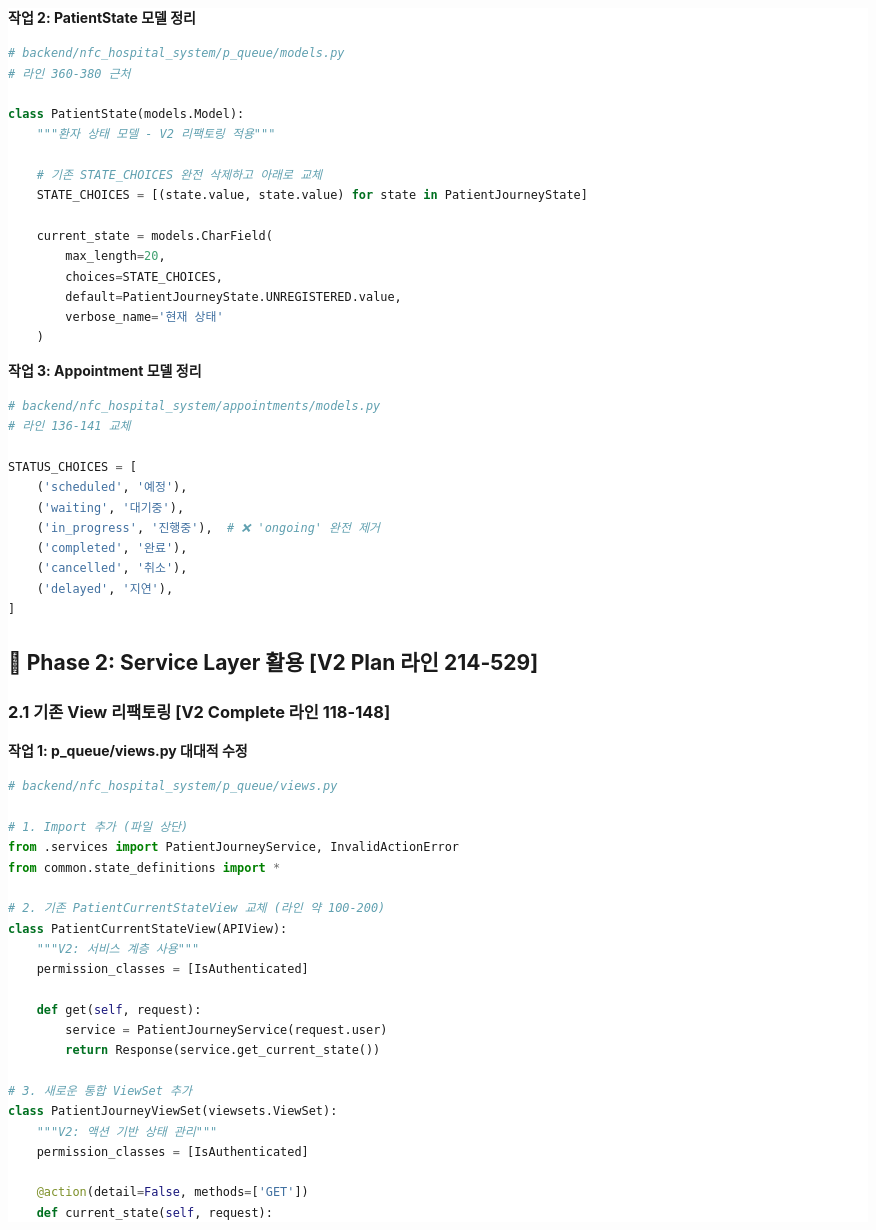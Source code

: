 ```python
```

**작업 2: PatientState 모델 정리**
```python
# backend/nfc_hospital_system/p_queue/models.py
# 라인 360-380 근처

class PatientState(models.Model):
    """환자 상태 모델 - V2 리팩토링 적용"""
    
    # 기존 STATE_CHOICES 완전 삭제하고 아래로 교체
    STATE_CHOICES = [(state.value, state.value) for state in PatientJourneyState]
    
    current_state = models.CharField(
        max_length=20,
        choices=STATE_CHOICES,
        default=PatientJourneyState.UNREGISTERED.value,
        verbose_name='현재 상태'
    )
```

**작업 3: Appointment 모델 정리**
```python
# backend/nfc_hospital_system/appointments/models.py
# 라인 136-141 교체

STATUS_CHOICES = [
    ('scheduled', '예정'),
    ('waiting', '대기중'),
    ('in_progress', '진행중'),  # ❌ 'ongoing' 완전 제거
    ('completed', '완료'),
    ('cancelled', '취소'),
    ('delayed', '지연'),
]
```

## 📝 Phase 2: Service Layer 활용 [V2 Plan 라인 214-529]

### 2.1 기존 View 리팩토링 [V2 Complete 라인 118-148]

**작업 1: p_queue/views.py 대대적 수정**
```python
# backend/nfc_hospital_system/p_queue/views.py

# 1. Import 추가 (파일 상단)
from .services import PatientJourneyService, InvalidActionError
from common.state_definitions import *

# 2. 기존 PatientCurrentStateView 교체 (라인 약 100-200)
class PatientCurrentStateView(APIView):
    """V2: 서비스 계층 사용"""
    permission_classes = [IsAuthenticated]
    
    def get(self, request):
        service = PatientJourneyService(request.user)
        return Response(service.get_current_state())

# 3. 새로운 통합 ViewSet 추가
class PatientJourneyViewSet(viewsets.ViewSet):
    """V2: 액션 기반 상태 관리"""
    permission_classes = [IsAuthenticated]
    
    @action(detail=False, methods=['GET'])
    def current_state(self, request):
```
